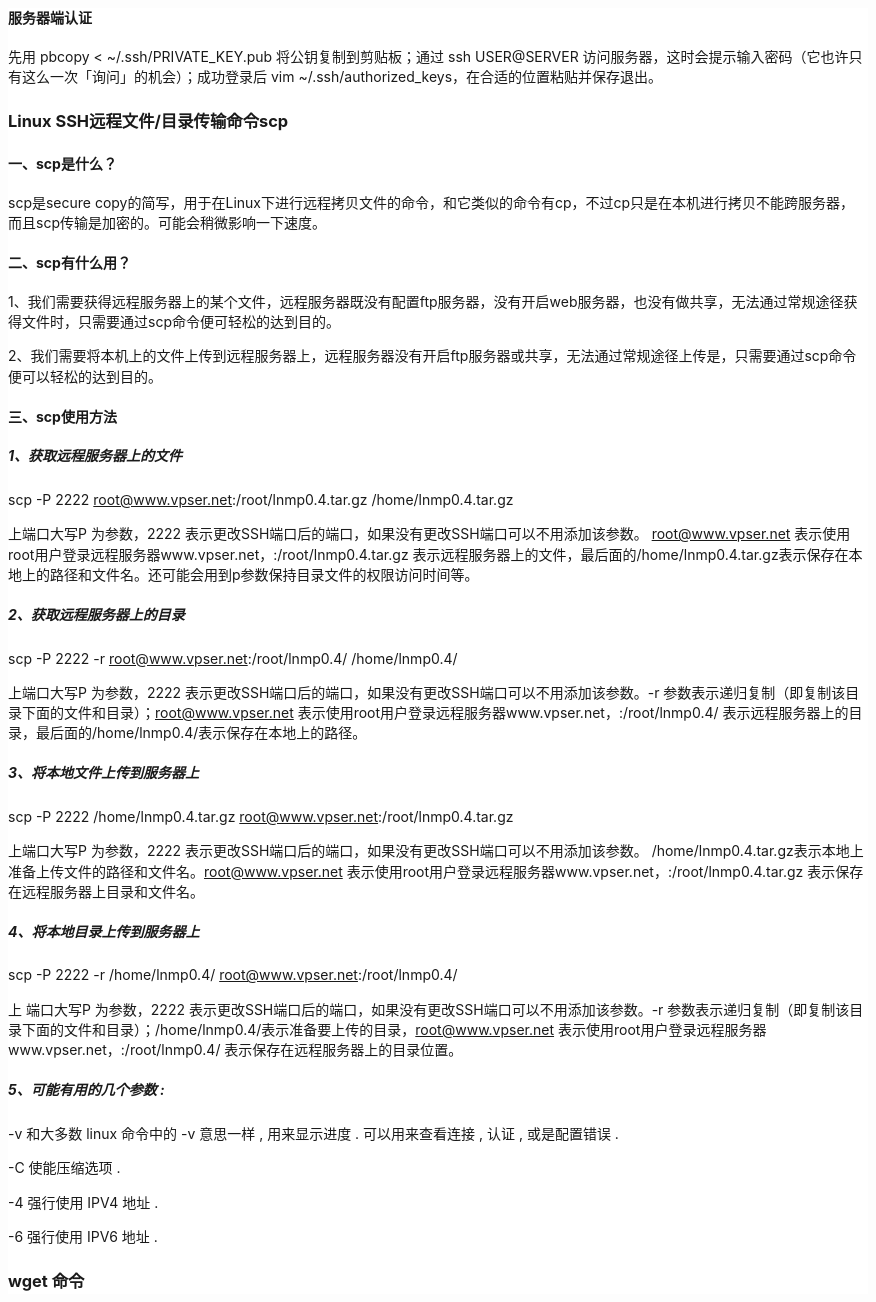 #### 服务器端认证

先用 pbcopy < ~/.ssh/PRIVATE_KEY.pub 将公钥复制到剪贴板；通过 ssh USER@SERVER 访问服务器，这时会提示输入密码（它也许只有这么一次「询问」的机会）；成功登录后 vim ~/.ssh/authorized_keys，在合适的位置粘贴并保存退出。

### Linux SSH远程文件/目录传输命令scp

#### 一、scp是什么？

scp是secure copy的简写，用于在Linux下进行远程拷贝文件的命令，和它类似的命令有cp，不过cp只是在本机进行拷贝不能跨服务器，而且scp传输是加密的。可能会稍微影响一下速度。

#### 二、scp有什么用？

1、我们需要获得远程服务器上的某个文件，远程服务器既没有配置ftp服务器，没有开启web服务器，也没有做共享，无法通过常规途径获得文件时，只需要通过scp命令便可轻松的达到目的。

2、我们需要将本机上的文件上传到远程服务器上，远程服务器没有开启ftp服务器或共享，无法通过常规途径上传是，只需要通过scp命令便可以轻松的达到目的。

#### 三、scp使用方法

##### 1、获取远程服务器上的文件

scp -P 2222 root@www.vpser.net:/root/lnmp0.4.tar.gz /home/lnmp0.4.tar.gz

上端口大写P 为参数，2222 表示更改SSH端口后的端口，如果没有更改SSH端口可以不用添加该参数。 root@www.vpser.net 表示使用root用户登录远程服务器www.vpser.net，:/root/lnmp0.4.tar.gz 表示远程服务器上的文件，最后面的/home/lnmp0.4.tar.gz表示保存在本地上的路径和文件名。还可能会用到p参数保持目录文件的权限访问时间等。

##### 2、获取远程服务器上的目录

scp -P 2222 -r root@www.vpser.net:/root/lnmp0.4/ /home/lnmp0.4/

上端口大写P 为参数，2222 表示更改SSH端口后的端口，如果没有更改SSH端口可以不用添加该参数。-r 参数表示递归复制（即复制该目录下面的文件和目录）；root@www.vpser.net 表示使用root用户登录远程服务器www.vpser.net，:/root/lnmp0.4/ 表示远程服务器上的目录，最后面的/home/lnmp0.4/表示保存在本地上的路径。

##### 3、将本地文件上传到服务器上

scp -P 2222 /home/lnmp0.4.tar.gz root@www.vpser.net:/root/lnmp0.4.tar.gz

上端口大写P 为参数，2222 表示更改SSH端口后的端口，如果没有更改SSH端口可以不用添加该参数。 /home/lnmp0.4.tar.gz表示本地上准备上传文件的路径和文件名。root@www.vpser.net 表示使用root用户登录远程服务器www.vpser.net，:/root/lnmp0.4.tar.gz 表示保存在远程服务器上目录和文件名。

##### 4、将本地目录上传到服务器上

scp -P 2222 -r /home/lnmp0.4/ root@www.vpser.net:/root/lnmp0.4/

上 端口大写P 为参数，2222 表示更改SSH端口后的端口，如果没有更改SSH端口可以不用添加该参数。-r 参数表示递归复制（即复制该目录下面的文件和目录）；/home/lnmp0.4/表示准备要上传的目录，root@www.vpser.net 表示使用root用户登录远程服务器www.vpser.net，:/root/lnmp0.4/ 表示保存在远程服务器上的目录位置。

##### 5、可能有用的几个参数 :

-v 和大多数 linux 命令中的 -v 意思一样 , 用来显示进度 . 可以用来查看连接 , 认证 , 或是配置错误 .

-C 使能压缩选项 .

-4 强行使用 IPV4 地址 .

-6 强行使用 IPV6 地址 .

### wget 命令
